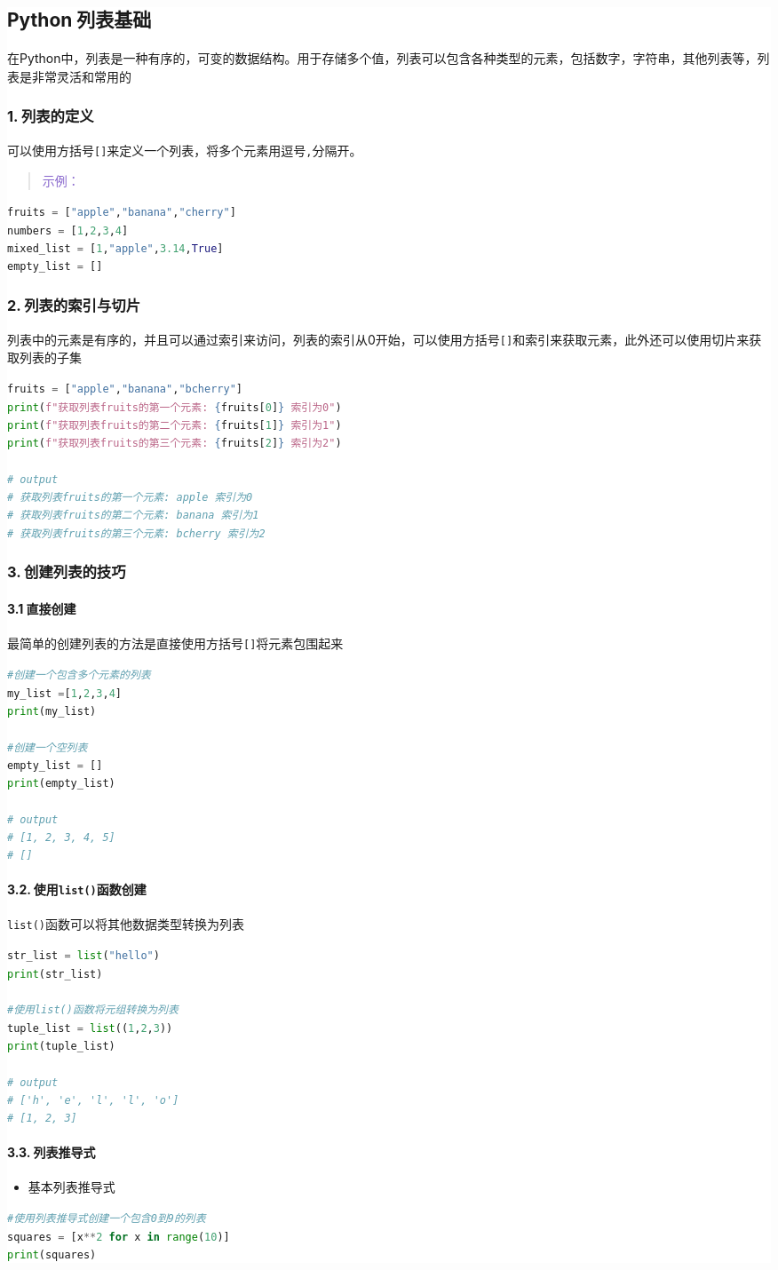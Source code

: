 ## Python 列表基础
在Python中，列表是一种有序的，可变的数据结构。用于存储多个值，列表可以包含各种类型的元素，包括数字，字符串，其他列表等，列表是非常灵活和常用的
### 1. 列表的定义
可以使用方括号`[]`来定义一个列表，将多个元素用逗号`,`分隔开。
> <span style="color: #8968CD">示例：</span>
```python
fruits = ["apple","banana","cherry"]
numbers = [1,2,3,4]
mixed_list = [1,"apple",3.14,True]
empty_list = []
```

### 2. 列表的索引与切片
列表中的元素是有序的，并且可以通过索引来访问，列表的索引从0开始，可以使用方括号`[]`和索引来获取元素，此外还可以使用切片来获取列表的子集
```python
fruits = ["apple","banana","bcherry"]
print(f"获取列表fruits的第一个元素: {fruits[0]} 索引为0")
print(f"获取列表fruits的第二个元素: {fruits[1]} 索引为1")
print(f"获取列表fruits的第三个元素: {fruits[2]} 索引为2")

# output
# 获取列表fruits的第一个元素: apple 索引为0
# 获取列表fruits的第二个元素: banana 索引为1
# 获取列表fruits的第三个元素: bcherry 索引为2
```
### 3. 创建列表的技巧
#### 3.1 直接创建
最简单的创建列表的方法是直接使用方括号`[]`将元素包围起来
```python
#创建一个包含多个元素的列表
my_list =[1,2,3,4]
print(my_list)

#创建一个空列表
empty_list = []
print(empty_list)

# output
# [1, 2, 3, 4, 5]
# []
```
#### 3.2. 使用`list()`函数创建
`list()`函数可以将其他数据类型转换为列表
```python
str_list = list("hello")
print(str_list)

#使用list()函数将元组转换为列表
tuple_list = list((1,2,3))
print(tuple_list)

# output
# ['h', 'e', 'l', 'l', 'o']
# [1, 2, 3]
```
#### 3.3. 列表推导式
+ 基本列表推导式
```python
#使用列表推导式创建一个包含0到9的列表
squares = [x**2 for x in range(10)]
print(squares)
```